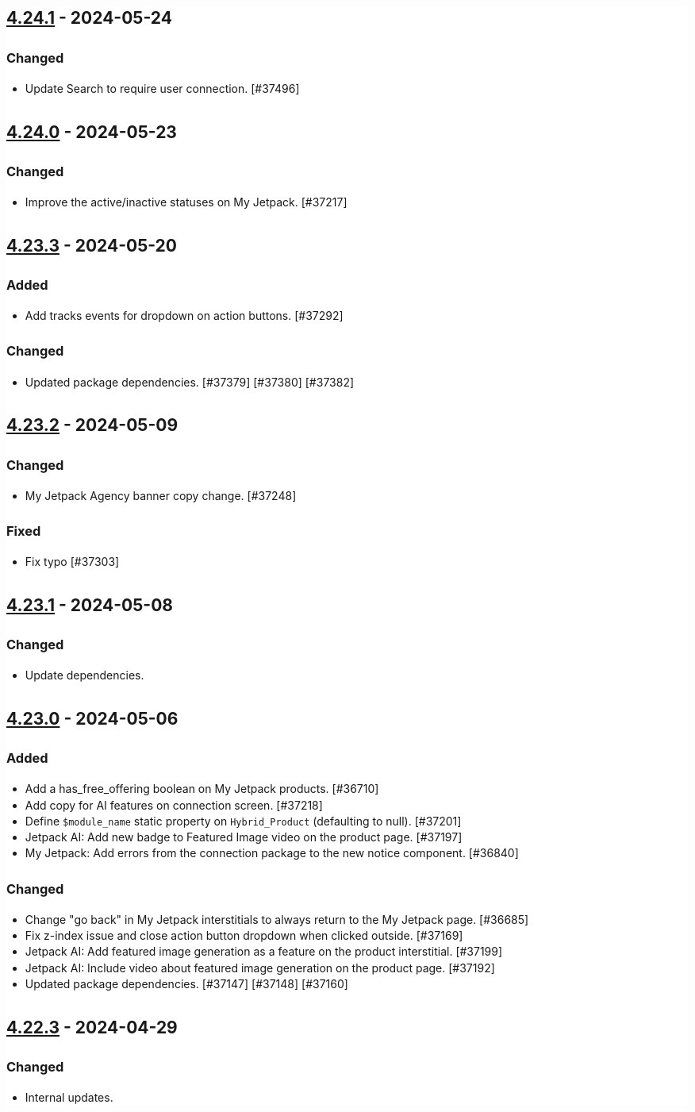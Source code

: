 ## [4.24.1] - 2024-05-24
### Changed
- Update Search to require user connection. [#37496]

## [4.24.0] - 2024-05-23
### Changed
- Improve the active/inactive statuses on My Jetpack. [#37217]

## [4.23.3] - 2024-05-20
### Added
- Add tracks events for dropdown on action buttons. [#37292]

### Changed
- Updated package dependencies. [#37379] [#37380] [#37382]

## [4.23.2] - 2024-05-09
### Changed
- My Jetpack Agency banner copy change. [#37248]

### Fixed
- Fix typo [#37303]

## [4.23.1] - 2024-05-08
### Changed
- Update dependencies.

## [4.23.0] - 2024-05-06
### Added
- Add a has_free_offering boolean on My Jetpack products. [#36710]
- Add copy for AI features on connection screen. [#37218]
- Define `$module_name` static property on `Hybrid_Product` (defaulting to null). [#37201]
- Jetpack AI: Add new badge to Featured Image video on the product page. [#37197]
- My Jetpack: Add errors from the connection package to the new notice component. [#36840]

### Changed
- Change "go back" in My Jetpack interstitials to always return to the My Jetpack page. [#36685]
- Fix z-index issue and close action button dropdown when clicked outside. [#37169]
- Jetpack AI: Add featured image generation as a feature on the product interstitial. [#37199]
- Jetpack AI: Include video about featured image generation on the product page. [#37192]
- Updated package dependencies. [#37147] [#37148] [#37160]

## [4.22.3] - 2024-04-29
### Changed
- Internal updates.


[4.34.1-alpha]: https://github.com/Automattic/jetpack-my-jetpack/compare/4.34.0...4.34.1-alpha
[4.34.0]: https://github.com/Automattic/jetpack-my-jetpack/compare/4.33.1...4.34.0
[4.33.1]: https://github.com/Automattic/jetpack-my-jetpack/compare/4.33.0...4.33.1
[4.33.0]: https://github.com/Automattic/jetpack-my-jetpack/compare/4.32.4...4.33.0
[4.32.4]: https://github.com/Automattic/jetpack-my-jetpack/compare/4.32.3...4.32.4
[4.32.3]: https://github.com/Automattic/jetpack-my-jetpack/compare/4.32.2...4.32.3
[4.32.2]: https://github.com/Automattic/jetpack-my-jetpack/compare/4.32.1...4.32.2
[4.32.1]: https://github.com/Automattic/jetpack-my-jetpack/compare/4.32.0...4.32.1
[4.32.0]: https://github.com/Automattic/jetpack-my-jetpack/compare/4.31.0...4.32.0
[4.31.0]: https://github.com/Automattic/jetpack-my-jetpack/compare/4.30.0...4.31.0
[4.30.0]: https://github.com/Automattic/jetpack-my-jetpack/compare/4.29.0...4.30.0
[4.29.0]: https://github.com/Automattic/jetpack-my-jetpack/compare/4.28.0...4.29.0
[4.28.0]: https://github.com/Automattic/jetpack-my-jetpack/compare/4.27.2...4.28.0
[4.27.2]: https://github.com/Automattic/jetpack-my-jetpack/compare/4.27.1...4.27.2
[4.27.1]: https://github.com/Automattic/jetpack-my-jetpack/compare/4.27.0...4.27.1
[4.27.0]: https://github.com/Automattic/jetpack-my-jetpack/compare/4.26.0...4.27.0
[4.26.0]: https://github.com/Automattic/jetpack-my-jetpack/compare/4.25.4...4.26.0
[4.25.4]: https://github.com/Automattic/jetpack-my-jetpack/compare/4.25.3...4.25.4
[4.25.3]: https://github.com/Automattic/jetpack-my-jetpack/compare/4.25.2...4.25.3
[4.25.2]: https://github.com/Automattic/jetpack-my-jetpack/compare/4.25.1...4.25.2
[4.25.1]: https://github.com/Automattic/jetpack-my-jetpack/compare/4.25.0...4.25.1
[4.25.0]: https://github.com/Automattic/jetpack-my-jetpack/compare/4.24.7...4.25.0
[4.24.7]: https://github.com/Automattic/jetpack-my-jetpack/compare/4.24.6...4.24.7
[4.24.6]: https://github.com/Automattic/jetpack-my-jetpack/compare/4.24.5...4.24.6
[4.24.5]: https://github.com/Automattic/jetpack-my-jetpack/compare/4.24.4...4.24.5
[4.24.4]: https://github.com/Automattic/jetpack-my-jetpack/compare/4.24.3...4.24.4
[4.24.3]: https://github.com/Automattic/jetpack-my-jetpack/compare/4.24.2...4.24.3
[4.24.2]: https://github.com/Automattic/jetpack-my-jetpack/compare/4.24.1...4.24.2
[4.24.1]: https://github.com/Automattic/jetpack-my-jetpack/compare/4.24.0...4.24.1
[4.24.0]: https://github.com/Automattic/jetpack-my-jetpack/compare/4.23.3...4.24.0
[4.23.3]: https://github.com/Automattic/jetpack-my-jetpack/compare/4.23.2...4.23.3
[4.23.2]: https://github.com/Automattic/jetpack-my-jetpack/compare/4.23.1...4.23.2
[4.23.1]: https://github.com/Automattic/jetpack-my-jetpack/compare/4.23.0...4.23.1
[4.23.0]: https://github.com/Automattic/jetpack-my-jetpack/compare/4.22.3...4.23.0
[4.22.3]: https://github.com/Automattic/jetpack-my-jetpack/compare/4.22.2...4.22.3
[4.22.2]: https://github.com/Automattic/jetpack-my-jetpack/compare/4.22.1...4.22.2
[4.22.1]: https://github.com/Automattic/jetpack-my-jetpack/compare/4.22.0...4.22.1
[4.22.0]: https://github.com/Automattic/jetpack-my-jetpack/compare/4.21.0...4.22.0
[4.21.0]: https://github.com/Automattic/jetpack-my-jetpack/compare/4.20.2...4.21.0
[4.20.2]: https://github.com/Automattic/jetpack-my-jetpack/compare/4.20.1...4.20.2
[4.20.1]: https://github.com/Automattic/jetpack-my-jetpack/compare/4.20.0...4.20.1
[4.20.0]: https://github.com/Automattic/jetpack-my-jetpack/compare/4.19.0...4.20.0
[4.19.0]: https://github.com/Automattic/jetpack-my-jetpack/compare/4.18.0...4.19.0
[4.18.0]: https://github.com/Automattic/jetpack-my-jetpack/compare/4.17.1...4.18.0
[4.17.1]: https://github.com/Automattic/jetpack-my-jetpack/compare/4.17.0...4.17.1
[4.17.0]: https://github.com/Automattic/jetpack-my-jetpack/compare/4.16.0...4.17.0
[4.16.0]: https://github.com/Automattic/jetpack-my-jetpack/compare/4.15.0...4.16.0
[4.15.0]: https://github.com/Automattic/jetpack-my-jetpack/compare/4.14.0...4.15.0
[4.14.0]: https://github.com/Automattic/jetpack-my-jetpack/compare/4.13.0...4.14.0
[4.13.0]: https://github.com/Automattic/jetpack-my-jetpack/compare/4.12.1...4.13.0
[4.12.1]: https://github.com/Automattic/jetpack-my-jetpack/compare/4.12.0...4.12.1
[4.12.0]: https://github.com/Automattic/jetpack-my-jetpack/compare/4.11.0...4.12.0
[4.11.0]: https://github.com/Automattic/jetpack-my-jetpack/compare/4.10.0...4.11.0
[4.10.0]: https://github.com/Automattic/jetpack-my-jetpack/compare/4.9.2...4.10.0
[4.9.2]: https://github.com/Automattic/jetpack-my-jetpack/compare/4.9.1...4.9.2
[4.9.1]: https://github.com/Automattic/jetpack-my-jetpack/compare/4.9.0...4.9.1
[4.9.0]: https://github.com/Automattic/jetpack-my-jetpack/compare/4.8.0...4.9.0
[4.8.0]: https://github.com/Automattic/jetpack-my-jetpack/compare/4.7.0...4.8.0
[4.7.0]: https://github.com/Automattic/jetpack-my-jetpack/compare/4.6.2...4.7.0
[4.6.2]: https://github.com/Automattic/jetpack-my-jetpack/compare/4.6.1...4.6.2
[4.6.1]: https://github.com/Automattic/jetpack-my-jetpack/compare/4.6.0...4.6.1
[4.6.0]: https://github.com/Automattic/jetpack-my-jetpack/compare/4.5.0...4.6.0
[4.5.0]: https://github.com/Automattic/jetpack-my-jetpack/compare/4.4.0...4.5.0
[4.4.0]: https://github.com/Automattic/jetpack-my-jetpack/compare/4.3.0...4.4.0
[4.3.0]: https://github.com/Automattic/jetpack-my-jetpack/compare/4.2.1...4.3.0
[4.2.1]: https://github.com/Automattic/jetpack-my-jetpack/compare/4.2.0...4.2.1
[4.2.0]: https://github.com/Automattic/jetpack-my-jetpack/compare/4.1.4...4.2.0
[4.1.4]: https://github.com/Automattic/jetpack-my-jetpack/compare/4.1.3...4.1.4
[4.1.3]: https://github.com/Automattic/jetpack-my-jetpack/compare/4.1.2...4.1.3
[4.1.2]: https://github.com/Automattic/jetpack-my-jetpack/compare/4.1.1...4.1.2
[4.1.1]: https://github.com/Automattic/jetpack-my-jetpack/compare/4.1.0...4.1.1
[4.1.0]: https://github.com/Automattic/jetpack-my-jetpack/compare/4.0.3...4.1.0
[4.0.3]: https://github.com/Automattic/jetpack-my-jetpack/compare/4.0.2...4.0.3
[4.0.2]: https://github.com/Automattic/jetpack-my-jetpack/compare/4.0.1...4.0.2
[4.0.1]: https://github.com/Automattic/jetpack-my-jetpack/compare/4.0.0...4.0.1
[4.0.0]: https://github.com/Automattic/jetpack-my-jetpack/compare/3.12.2...4.0.0
[3.12.2]: https://github.com/Automattic/jetpack-my-jetpack/compare/3.12.1...3.12.2
[3.12.1]: https://github.com/Automattic/jetpack-my-jetpack/compare/3.12.0...3.12.1
[3.12.0]: https://github.com/Automattic/jetpack-my-jetpack/compare/3.11.1...3.12.0
[3.11.1]: https://github.com/Automattic/jetpack-my-jetpack/compare/3.11.0...3.11.1
[3.11.0]: https://github.com/Automattic/jetpack-my-jetpack/compare/3.10.0...3.11.0
[3.10.0]: https://github.com/Automattic/jetpack-my-jetpack/compare/3.9.1...3.10.0
[3.9.1]: https://github.com/Automattic/jetpack-my-jetpack/compare/3.9.0...3.9.1
[3.9.0]: https://github.com/Automattic/jetpack-my-jetpack/compare/3.8.2...3.9.0
[3.8.2]: https://github.com/Automattic/jetpack-my-jetpack/compare/3.8.1...3.8.2
[3.8.1]: https://github.com/Automattic/jetpack-my-jetpack/compare/3.8.0...3.8.1
[3.8.0]: https://github.com/Automattic/jetpack-my-jetpack/compare/3.7.0...3.8.0
[3.7.0]: https://github.com/Automattic/jetpack-my-jetpack/compare/3.6.0...3.7.0
[3.6.0]: https://github.com/Automattic/jetpack-my-jetpack/compare/3.5.0...3.6.0
[3.5.0]: https://github.com/Automattic/jetpack-my-jetpack/compare/3.4.5...3.5.0
[3.4.5]: https://github.com/Automattic/jetpack-my-jetpack/compare/3.4.4...3.4.5
[3.4.4]: https://github.com/Automattic/jetpack-my-jetpack/compare/3.4.3...3.4.4
[3.4.3]: https://github.com/Automattic/jetpack-my-jetpack/compare/3.4.2...3.4.3
[3.4.2]: https://github.com/Automattic/jetpack-my-jetpack/compare/3.4.1...3.4.2
[3.4.1]: https://github.com/Automattic/jetpack-my-jetpack/compare/3.4.0...3.4.1
[3.4.0]: https://github.com/Automattic/jetpack-my-jetpack/compare/3.3.3...3.4.0
[3.3.3]: https://github.com/Automattic/jetpack-my-jetpack/compare/3.3.2...3.3.3
[3.3.2]: https://github.com/Automattic/jetpack-my-jetpack/compare/3.3.1...3.3.2
[3.3.1]: https://github.com/Automattic/jetpack-my-jetpack/compare/3.3.0...3.3.1
[3.3.0]: https://github.com/Automattic/jetpack-my-jetpack/compare/3.2.1...3.3.0
[3.2.1]: https://github.com/Automattic/jetpack-my-jetpack/compare/3.2.0...3.2.1
[3.2.0]: https://github.com/Automattic/jetpack-my-jetpack/compare/3.1.3...3.2.0
[3.1.3]: https://github.com/Automattic/jetpack-my-jetpack/compare/3.1.2...3.1.3
[3.1.2]: https://github.com/Automattic/jetpack-my-jetpack/compare/3.1.1...3.1.2
[3.1.1]: https://github.com/Automattic/jetpack-my-jetpack/compare/3.1.0...3.1.1
[3.1.0]: https://github.com/Automattic/jetpack-my-jetpack/compare/3.0.0...3.1.0
[3.0.0]: https://github.com/Automattic/jetpack-my-jetpack/compare/2.15.0...3.0.0
[2.15.0]: https://github.com/Automattic/jetpack-my-jetpack/compare/2.14.3...2.15.0
[2.14.3]: https://github.com/Automattic/jetpack-my-jetpack/compare/2.14.2...2.14.3
[2.14.2]: https://github.com/Automattic/jetpack-my-jetpack/compare/2.14.1...2.14.2
[2.14.1]: https://github.com/Automattic/jetpack-my-jetpack/compare/2.14.0...2.14.1
[2.14.0]: https://github.com/Automattic/jetpack-my-jetpack/compare/2.13.0...2.14.0
[2.13.0]: https://github.com/Automattic/jetpack-my-jetpack/compare/2.12.2...2.13.0
[2.12.2]: https://github.com/Automattic/jetpack-my-jetpack/compare/2.12.1...2.12.2
[2.12.1]: https://github.com/Automattic/jetpack-my-jetpack/compare/2.12.0...2.12.1
[2.12.0]: https://github.com/Automattic/jetpack-my-jetpack/compare/2.11.0...2.12.0
[2.11.0]: https://github.com/Automattic/jetpack-my-jetpack/compare/2.10.3...2.11.0
[2.10.3]: https://github.com/Automattic/jetpack-my-jetpack/compare/2.10.2...2.10.3
[2.10.2]: https://github.com/Automattic/jetpack-my-jetpack/compare/2.10.1...2.10.2
[2.10.1]: https://github.com/Automattic/jetpack-my-jetpack/compare/2.10.0...2.10.1
[2.10.0]: https://github.com/Automattic/jetpack-my-jetpack/compare/2.9.2...2.10.0
[2.9.2]: https://github.com/Automattic/jetpack-my-jetpack/compare/2.9.1...2.9.2
[2.9.1]: https://github.com/Automattic/jetpack-my-jetpack/compare/2.9.0...2.9.1
[2.9.0]: https://github.com/Automattic/jetpack-my-jetpack/compare/2.8.1...2.9.0
[2.8.1]: https://github.com/Automattic/jetpack-my-jetpack/compare/2.8.0...2.8.1
[2.8.0]: https://github.com/Automattic/jetpack-my-jetpack/compare/2.7.13...2.8.0
[2.7.13]: https://github.com/Automattic/jetpack-my-jetpack/compare/2.7.12...2.7.13
[2.7.12]: https://github.com/Automattic/jetpack-my-jetpack/compare/2.7.11...2.7.12
[2.7.11]: https://github.com/Automattic/jetpack-my-jetpack/compare/2.7.10...2.7.11
[2.7.10]: https://github.com/Automattic/jetpack-my-jetpack/compare/2.7.9...2.7.10
[2.7.9]: https://github.com/Automattic/jetpack-my-jetpack/compare/2.7.8...2.7.9
[2.7.8]: https://github.com/Automattic/jetpack-my-jetpack/compare/2.7.7...2.7.8
[2.7.7]: https://github.com/Automattic/jetpack-my-jetpack/compare/2.7.6...2.7.7
[2.7.6]: https://github.com/Automattic/jetpack-my-jetpack/compare/2.7.5...2.7.6
[2.7.5]: https://github.com/Automattic/jetpack-my-jetpack/compare/2.7.4...2.7.5
[2.7.4]: https://github.com/Automattic/jetpack-my-jetpack/compare/2.7.3...2.7.4
[2.7.3]: https://github.com/Automattic/jetpack-my-jetpack/compare/2.7.2...2.7.3
[2.7.2]: https://github.com/Automattic/jetpack-my-jetpack/compare/2.7.1...2.7.2
[2.7.1]: https://github.com/Automattic/jetpack-my-jetpack/compare/2.7.0...2.7.1
[2.7.0]: https://github.com/Automattic/jetpack-my-jetpack/compare/2.6.1...2.7.0
[2.6.1]: https://github.com/Automattic/jetpack-my-jetpack/compare/2.6.0...2.6.1
[2.6.0]: https://github.com/Automattic/jetpack-my-jetpack/compare/2.5.2...2.6.0
[2.5.2]: https://github.com/Automattic/jetpack-my-jetpack/compare/2.5.1...2.5.2
[2.5.1]: https://github.com/Automattic/jetpack-my-jetpack/compare/2.5.0...2.5.1
[2.5.0]: https://github.com/Automattic/jetpack-my-jetpack/compare/2.4.1...2.5.0
[2.4.1]: https://github.com/Automattic/jetpack-my-jetpack/compare/2.4.0...2.4.1
[2.4.0]: https://github.com/Automattic/jetpack-my-jetpack/compare/2.3.5...2.4.0
[2.3.5]: https://github.com/Automattic/jetpack-my-jetpack/compare/2.3.4...2.3.5
[2.3.4]: https://github.com/Automattic/jetpack-my-jetpack/compare/2.3.3...2.3.4
[2.3.3]: https://github.com/Automattic/jetpack-my-jetpack/compare/2.3.2...2.3.3
[2.3.2]: https://github.com/Automattic/jetpack-my-jetpack/compare/2.3.1...2.3.2
[2.3.1]: https://github.com/Automattic/jetpack-my-jetpack/compare/2.3.0...2.3.1
[2.3.0]: https://github.com/Automattic/jetpack-my-jetpack/compare/2.2.3...2.3.0
[2.2.3]: https://github.com/Automattic/jetpack-my-jetpack/compare/2.2.2...2.2.3
[2.2.2]: https://github.com/Automattic/jetpack-my-jetpack/compare/2.2.1...2.2.2
[2.2.1]: https://github.com/Automattic/jetpack-my-jetpack/compare/2.2.0...2.2.1
[2.2.0]: https://github.com/Automattic/jetpack-my-jetpack/compare/2.1.1...2.2.0
[2.1.1]: https://github.com/Automattic/jetpack-my-jetpack/compare/2.1.0...2.1.1
[2.1.0]: https://github.com/Automattic/jetpack-my-jetpack/compare/2.0.5...2.1.0
[2.0.5]: https://github.com/Automattic/jetpack-my-jetpack/compare/2.0.4...2.0.5
[2.0.4]: https://github.com/Automattic/jetpack-my-jetpack/compare/2.0.3...2.0.4
[2.0.3]: https://github.com/Automattic/jetpack-my-jetpack/compare/2.0.2...2.0.3
[2.0.2]: https://github.com/Automattic/jetpack-my-jetpack/compare/2.0.1...2.0.2
[2.0.1]: https://github.com/Automattic/jetpack-my-jetpack/compare/2.0.0...2.0.1
[2.0.0]: https://github.com/Automattic/jetpack-my-jetpack/compare/1.8.3...2.0.0
[1.8.3]: https://github.com/Automattic/jetpack-my-jetpack/compare/1.8.2...1.8.3
[1.8.2]: https://github.com/Automattic/jetpack-my-jetpack/compare/1.8.1...1.8.2
[1.8.1]: https://github.com/Automattic/jetpack-my-jetpack/compare/1.8.0...1.8.1
[1.8.0]: https://github.com/Automattic/jetpack-my-jetpack/compare/1.7.4...1.8.0
[1.7.4]: https://github.com/Automattic/jetpack-my-jetpack/compare/1.7.3...1.7.4
[1.7.3]: https://github.com/Automattic/jetpack-my-jetpack/compare/1.7.2...1.7.3
[1.7.2]: https://github.com/Automattic/jetpack-my-jetpack/compare/1.7.1...1.7.2
[1.7.1]: https://github.com/Automattic/jetpack-my-jetpack/compare/1.7.0...1.7.1
[1.7.0]: https://github.com/Automattic/jetpack-my-jetpack/compare/1.6.2...1.7.0
[1.6.2]: https://github.com/Automattic/jetpack-my-jetpack/compare/1.6.1...1.6.2
[1.6.1]: https://github.com/Automattic/jetpack-my-jetpack/compare/1.6.0...1.6.1
[1.6.0]: https://github.com/Automattic/jetpack-my-jetpack/compare/1.5.0...1.6.0
[1.5.0]: https://github.com/Automattic/jetpack-my-jetpack/compare/1.4.1...1.5.0
[1.4.1]: https://github.com/Automattic/jetpack-my-jetpack/compare/1.4.0...1.4.1
[1.4.0]: https://github.com/Automattic/jetpack-my-jetpack/compare/1.3.0...1.4.0
[1.3.0]: https://github.com/Automattic/jetpack-my-jetpack/compare/1.2.1...1.3.0
[1.2.1]: https://github.com/Automattic/jetpack-my-jetpack/compare/1.2.0...1.2.1
[1.2.0]: https://github.com/Automattic/jetpack-my-jetpack/compare/1.1.0...1.2.0
[1.1.0]: https://github.com/Automattic/jetpack-my-jetpack/compare/1.0.2...1.1.0
[1.0.2]: https://github.com/Automattic/jetpack-my-jetpack/compare/1.0.1...1.0.2
[1.0.1]: https://github.com/Automattic/jetpack-my-jetpack/compare/1.0.0...1.0.1
[1.0.0]: https://github.com/Automattic/jetpack-my-jetpack/compare/0.6.13...1.0.0
[0.6.13]: https://github.com/Automattic/jetpack-my-jetpack/compare/0.6.12...0.6.13
[0.6.12]: https://github.com/Automattic/jetpack-my-jetpack/compare/0.6.11...0.6.12
[0.6.11]: https://github.com/Automattic/jetpack-my-jetpack/compare/0.6.10...0.6.11
[0.6.10]: https://github.com/Automattic/jetpack-my-jetpack/compare/0.6.9...0.6.10
[0.6.9]: https://github.com/Automattic/jetpack-my-jetpack/compare/0.6.8...0.6.9
[0.6.8]: https://github.com/Automattic/jetpack-my-jetpack/compare/0.6.7...0.6.8
[0.6.7]: https://github.com/Automattic/jetpack-my-jetpack/compare/0.6.6...0.6.7
[0.6.6]: https://github.com/Automattic/jetpack-my-jetpack/compare/0.6.5...0.6.6
[0.6.5]: https://github.com/Automattic/jetpack-my-jetpack/compare/0.6.4...0.6.5
[0.6.4]: https://github.com/Automattic/jetpack-my-jetpack/compare/0.6.3...0.6.4
[0.6.3]: https://github.com/Automattic/jetpack-my-jetpack/compare/0.6.2...0.6.3
[0.6.2]: https://github.com/Automattic/jetpack-my-jetpack/compare/0.6.1...0.6.2
[0.6.1]: https://github.com/Automattic/jetpack-my-jetpack/compare/0.6.0...0.6.1
[0.6.0]: https://github.com/Automattic/jetpack-my-jetpack/compare/0.5.0...0.6.0
[0.5.0]: https://github.com/Automattic/jetpack-my-jetpack/compare/0.4.0...0.5.0
[0.4.0]: https://github.com/Automattic/jetpack-my-jetpack/compare/0.3.3...0.4.0
[0.3.3]: https://github.com/Automattic/jetpack-my-jetpack/compare/0.3.2...0.3.3
[0.3.2]: https://github.com/Automattic/jetpack-my-jetpack/compare/0.3.1...0.3.2
[0.3.1]: https://github.com/Automattic/jetpack-my-jetpack/compare/0.3.0...0.3.1
[0.3.0]: https://github.com/Automattic/jetpack-my-jetpack/compare/0.2.0...0.3.0
[0.2.0]: https://github.com/Automattic/jetpack-my-jetpack/compare/0.1.3...0.2.0
[0.1.3]: https://github.com/Automattic/jetpack-my-jetpack/compare/0.1.2...0.1.3
[0.1.2]: https://github.com/Automattic/jetpack-my-jetpack/compare/0.1.1...0.1.2